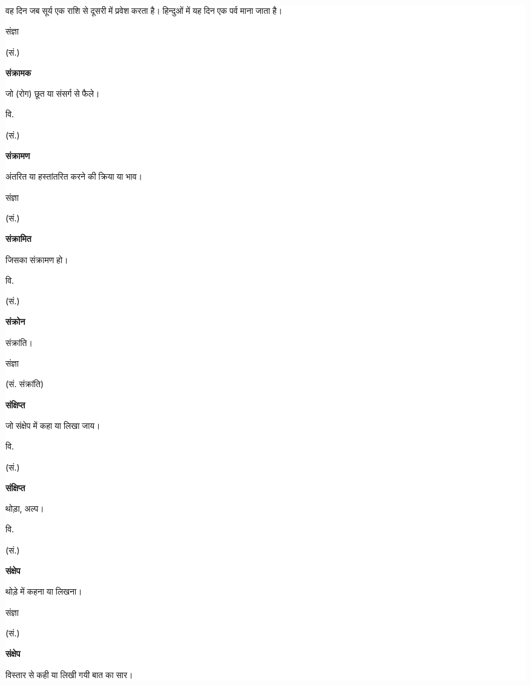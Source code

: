 वह दिन जब सूर्य एक राशि से दूसरी में प्रवेश करता है। हिन्दुओं में यह दिन एक पर्व माना जाता है।

संज्ञा

(सं.)
 
**संक्रामक**

जो (रोग) छूत या संसर्ग से फैले।

वि.

(सं.)
 
**संक्रामण**

अंतरित या हस्तांतरित करने की क्रिया या भाव।

संज्ञा

(सं.)
 
**संक्रामित**

जिसका संक्रामण हो।

वि.

(सं.)
 
**संक्रोन**

संक्रांति।

संज्ञा

(सं. संक्रांति)
 
**संक्षिप्त**

जो संक्षेप में कहा या लिखा जाय।

वि.

(सं.)
 
**संक्षिप्त**

थोड़ा, अल्प।

वि.

(सं.)
 
**संक्षेप**

थोड़े में कहना या लिखना।

संज्ञा

(सं.)
 
**संक्षेप**

विस्तार से कही या लिखी गयी बात का सार।

